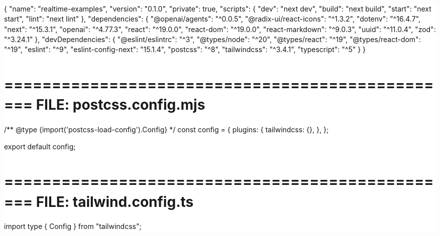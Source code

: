 {
  "name": "realtime-examples",
  "version": "0.1.0",
  "private": true,
  "scripts": {
    "dev": "next dev",
    "build": "next build",
    "start": "next start",
    "lint": "next lint"
  },
  "dependencies": {
    "@openai/agents": "^0.0.5",
    "@radix-ui/react-icons": "^1.3.2",
    "dotenv": "^16.4.7",
    "next": "^15.3.1",
    "openai": "^4.77.3",
    "react": "^19.0.0",
    "react-dom": "^19.0.0",
    "react-markdown": "^9.0.3",
    "uuid": "^11.0.4",
    "zod": "^3.24.1"
  },
  "devDependencies": {
    "@eslint/eslintrc": "^3",
    "@types/node": "^20",
    "@types/react": "^19",
    "@types/react-dom": "^19",
    "eslint": "^9",
    "eslint-config-next": "15.1.4",
    "postcss": "^8",
    "tailwindcss": "^3.4.1",
    "typescript": "^5"
  }
}

================================================
FILE: postcss.config.mjs
================================================

/** @type {import('postcss-load-config').Config} */
const config = {
  plugins: {
    tailwindcss: {},
  },
};

export default config;

================================================
FILE: tailwind.config.ts
================================================

import type { Config } from "tailwindcss";
